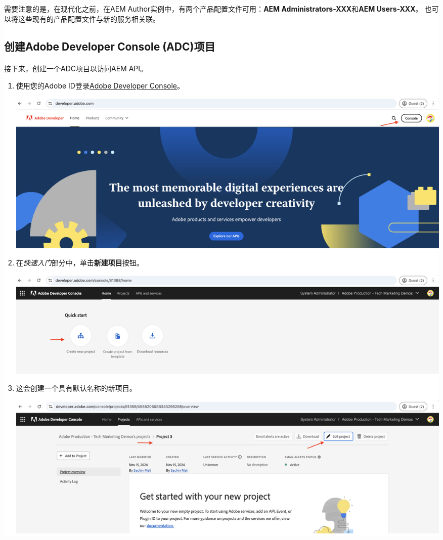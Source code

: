 需要注意的是，在现代化之前，在AEM Author实例中，有两个产品配置文件可用：**AEM Administrators-XXX**&#x200B;和&#x200B;**AEM Users-XXX**。 也可以将这些现有的产品配置文件与新的服务相关联。

## 创建Adobe Developer Console (ADC)项目

接下来，创建一个ADC项目以访问AEM API。

1. 使用您的Adobe ID登录[Adobe Developer Console](https://developer.adobe.com/console)。

   ![Adobe Developer Console](assets/adobe-developer-console.png)

1. 在&#x200B;_快速入门_&#x200B;部分中，单击&#x200B;**新建项目**&#x200B;按钮。

   ![创建新项目](assets/create-new-project.png)

1. 这会创建一个具有默认名称的新项目。

   ![新项目已创建](assets/new-project-created.png)
